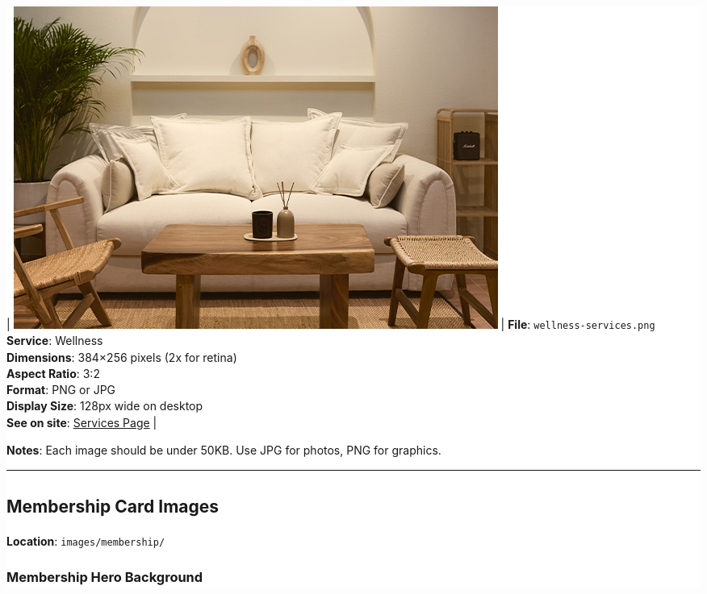 | ![Wellness Services](images/services/wellness-services.png) | **File**: `wellness-services.png`<br>**Service**: Wellness<br>**Dimensions**: 384×256 pixels (2x for retina)<br>**Aspect Ratio**: 3:2<br>**Format**: PNG or JPG<br>**Display Size**: 128px wide on desktop<br>**See on site**: [Services Page](https://v0-luxury-spa-branding.vercel.app/services) |

**Notes**: Each image should be under 50KB. Use JPG for photos, PNG for graphics.

---

## Membership Card Images

**Location**: `images/membership/`

### Membership Hero Background
